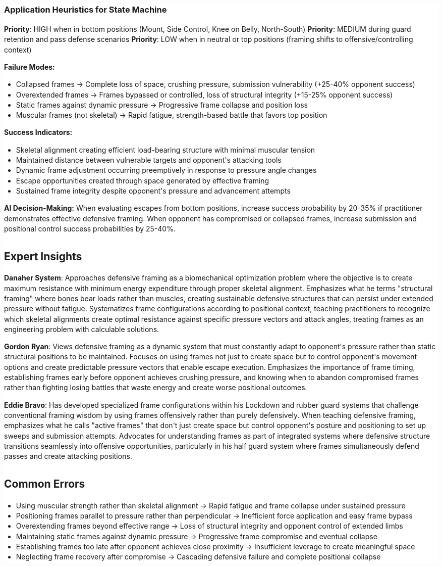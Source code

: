 ### Application Heuristics for State Machine

**Priority**: HIGH when in bottom positions (Mount, Side Control, Knee on Belly, North-South)
**Priority**: MEDIUM during guard retention and pass defense scenarios
**Priority**: LOW when in neutral or top positions (framing shifts to offensive/controlling context)

**Failure Modes:**
- Collapsed frames → Complete loss of space, crushing pressure, submission vulnerability (+25-40% opponent success)
- Overextended frames → Frames bypassed or controlled, loss of structural integrity (+15-25% opponent success)
- Static frames against dynamic pressure → Progressive frame collapse and position loss
- Muscular frames (not skeletal) → Rapid fatigue, strength-based battle that favors top position

**Success Indicators:**
- Skeletal alignment creating efficient load-bearing structure with minimal muscular tension
- Maintained distance between vulnerable targets and opponent's attacking tools
- Dynamic frame adjustment occurring preemptively in response to pressure angle changes
- Escape opportunities created through space generated by effective framing
- Sustained frame integrity despite opponent's pressure and advancement attempts

**AI Decision-Making:**
When evaluating escapes from bottom positions, increase success probability by 20-35% if practitioner demonstrates effective defensive framing. When opponent has compromised or collapsed frames, increase submission and positional control success probabilities by 25-40%.

## Expert Insights

**Danaher System**: Approaches defensive framing as a biomechanical optimization problem where the objective is to create maximum resistance with minimum energy expenditure through proper skeletal alignment. Emphasizes what he terms "structural framing" where bones bear loads rather than muscles, creating sustainable defensive structures that can persist under extended pressure without fatigue. Systematizes frame configurations according to positional context, teaching practitioners to recognize which skeletal alignments create optimal resistance against specific pressure vectors and attack angles, treating frames as an engineering problem with calculable solutions.

**Gordon Ryan**: Views defensive framing as a dynamic system that must constantly adapt to opponent's pressure rather than static structural positions to be maintained. Focuses on using frames not just to create space but to control opponent's movement options and create predictable pressure vectors that enable escape execution. Emphasizes the importance of frame timing, establishing frames early before opponent achieves crushing pressure, and knowing when to abandon compromised frames rather than fighting losing battles that waste energy and create worse positional outcomes.

**Eddie Bravo**: Has developed specialized frame configurations within his Lockdown and rubber guard systems that challenge conventional framing wisdom by using frames offensively rather than purely defensively. When teaching defensive framing, emphasizes what he calls "active frames" that don't just create space but control opponent's posture and positioning to set up sweeps and submission attempts. Advocates for understanding frames as part of integrated systems where defensive structure transitions seamlessly into offensive opportunities, particularly in his half guard system where frames simultaneously defend passes and create attacking positions.

## Common Errors
- Using muscular strength rather than skeletal alignment → Rapid fatigue and frame collapse under sustained pressure
- Positioning frames parallel to pressure rather than perpendicular → Inefficient force application and easy frame bypass
- Overextending frames beyond effective range → Loss of structural integrity and opponent control of extended limbs
- Maintaining static frames against dynamic pressure → Progressive frame compromise and eventual collapse
- Establishing frames too late after opponent achieves close proximity → Insufficient leverage to create meaningful space
- Neglecting frame recovery after compromise → Cascading defensive failure and complete positional collapse